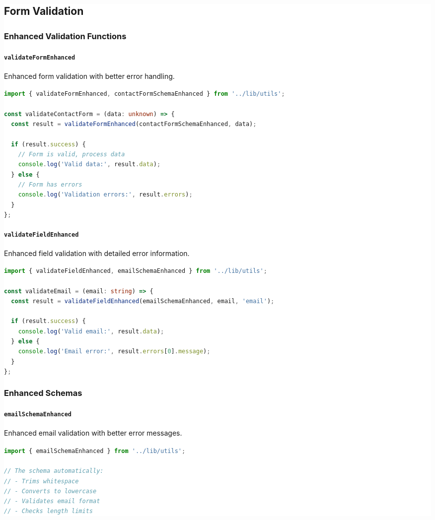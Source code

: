 ## Form Validation

### Enhanced Validation Functions

#### `validateFormEnhanced`

Enhanced form validation with better error handling.

```typescript
import { validateFormEnhanced, contactFormSchemaEnhanced } from '../lib/utils';

const validateContactForm = (data: unknown) => {
  const result = validateFormEnhanced(contactFormSchemaEnhanced, data);
  
  if (result.success) {
    // Form is valid, process data
    console.log('Valid data:', result.data);
  } else {
    // Form has errors
    console.log('Validation errors:', result.errors);
  }
};
```

#### `validateFieldEnhanced`

Enhanced field validation with detailed error information.

```typescript
import { validateFieldEnhanced, emailSchemaEnhanced } from '../lib/utils';

const validateEmail = (email: string) => {
  const result = validateFieldEnhanced(emailSchemaEnhanced, email, 'email');
  
  if (result.success) {
    console.log('Valid email:', result.data);
  } else {
    console.log('Email error:', result.errors[0].message);
  }
};
```

### Enhanced Schemas

#### `emailSchemaEnhanced`

Enhanced email validation with better error messages.

```typescript
import { emailSchemaEnhanced } from '../lib/utils';

// The schema automatically:
// - Trims whitespace
// - Converts to lowercase
// - Validates email format
// - Checks length limits
```
